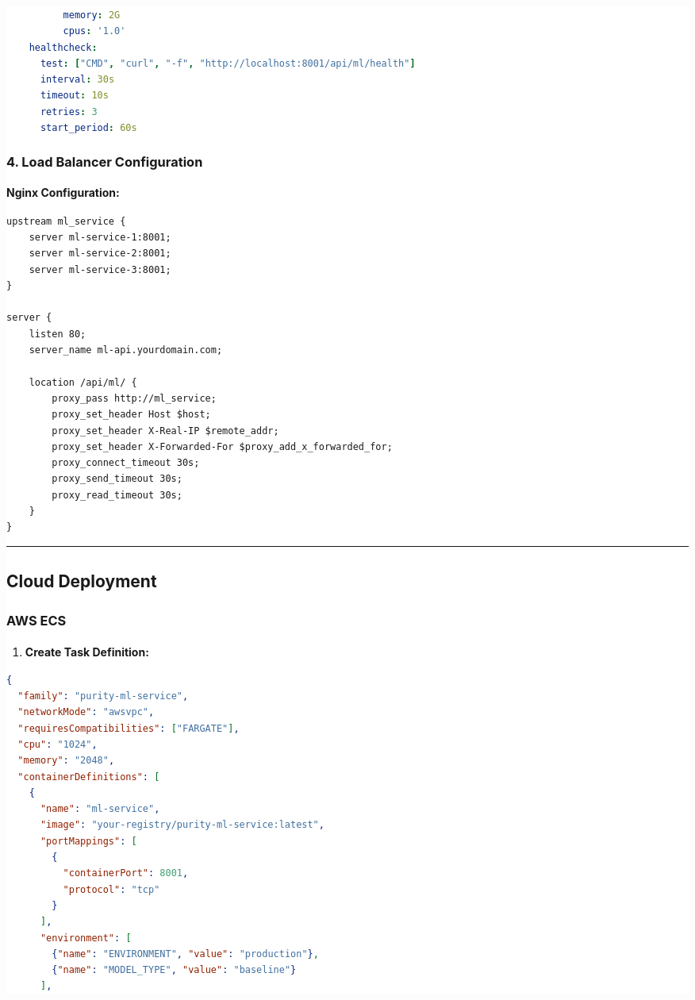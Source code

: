 ```yaml
          memory: 2G
          cpus: '1.0'
    healthcheck:
      test: ["CMD", "curl", "-f", "http://localhost:8001/api/ml/health"]
      interval: 30s
      timeout: 10s
      retries: 3
      start_period: 60s
```

### 4. Load Balancer Configuration

**Nginx Configuration:**
```nginx
upstream ml_service {
    server ml-service-1:8001;
    server ml-service-2:8001;
    server ml-service-3:8001;
}

server {
    listen 80;
    server_name ml-api.yourdomain.com;

    location /api/ml/ {
        proxy_pass http://ml_service;
        proxy_set_header Host $host;
        proxy_set_header X-Real-IP $remote_addr;
        proxy_set_header X-Forwarded-For $proxy_add_x_forwarded_for;
        proxy_connect_timeout 30s;
        proxy_send_timeout 30s;
        proxy_read_timeout 30s;
    }
}
```

---

## Cloud Deployment

### AWS ECS

1. **Create Task Definition:**
```json
{
  "family": "purity-ml-service",
  "networkMode": "awsvpc",
  "requiresCompatibilities": ["FARGATE"],
  "cpu": "1024",
  "memory": "2048",
  "containerDefinitions": [
    {
      "name": "ml-service",
      "image": "your-registry/purity-ml-service:latest",
      "portMappings": [
        {
          "containerPort": 8001,
          "protocol": "tcp"
        }
      ],
      "environment": [
        {"name": "ENVIRONMENT", "value": "production"},
        {"name": "MODEL_TYPE", "value": "baseline"}
      ],
```